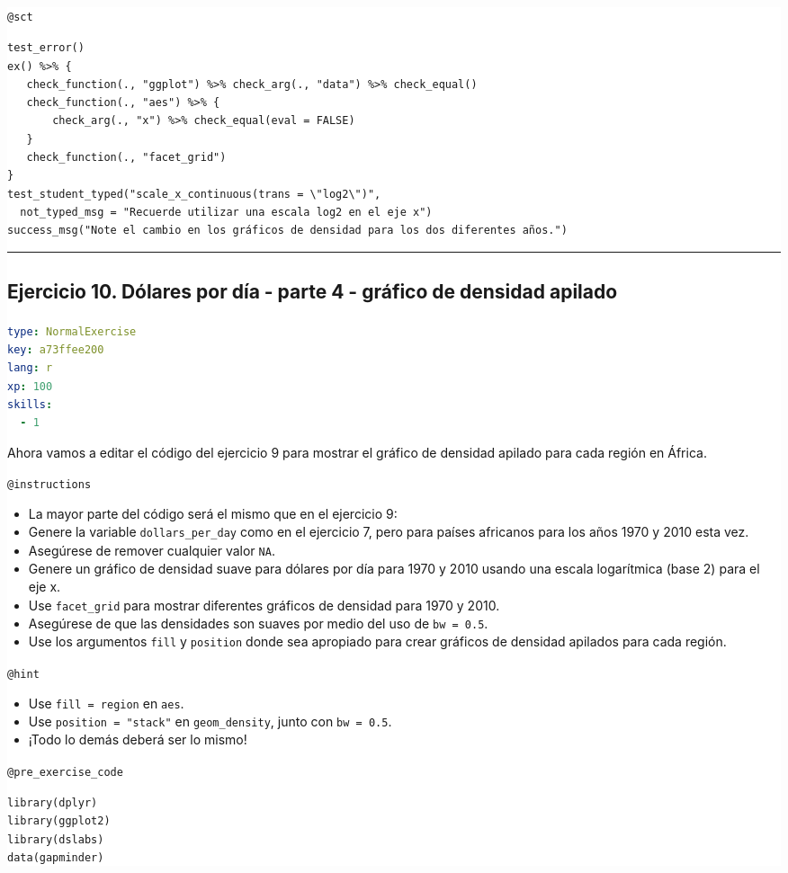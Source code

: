 `@sct`
```{r}
test_error()
ex() %>% {
   check_function(., "ggplot") %>% check_arg(., "data") %>% check_equal()
   check_function(., "aes") %>% {
       check_arg(., "x") %>% check_equal(eval = FALSE)
   }
   check_function(., "facet_grid")
}
test_student_typed("scale_x_continuous(trans = \"log2\")",  
  not_typed_msg = "Recuerde utilizar una escala log2 en el eje x")
success_msg("Note el cambio en los gráficos de densidad para los dos diferentes años.")
```

---

## Ejercicio 10. Dólares por día - parte 4 - gráfico de densidad apilado

```yaml
type: NormalExercise
key: a73ffee200
lang: r
xp: 100
skills:
  - 1
```

Ahora vamos a editar el código del ejercicio 9 para mostrar el gráfico de densidad apilado para cada región en África. 

`@instructions`
- La mayor parte del código será el mismo que en el ejercicio 9:
- Genere la variable `dollars_per_day` como en el ejercicio 7, pero para países africanos para los años 1970 y 2010 esta vez.
- Asegúrese de remover cualquier valor `NA`.
- Genere un gráfico de densidad suave para dólares por día para 1970 y 2010 usando una escala logarítmica (base 2) para el eje x. 
- Use `facet_grid` para mostrar diferentes gráficos de densidad para 1970 y 2010. 
- Asegúrese de que las densidades son suaves por medio del uso de `bw = 0.5`.
- Use los argumentos `fill` y `position` donde sea apropiado para crear gráficos de densidad apilados para cada región. 

`@hint`
- Use `fill = region` en `aes`.
- Use `position = "stack"` en `geom_density`, junto con `bw = 0.5`.
- ¡Todo lo demás deberá ser lo mismo! 

`@pre_exercise_code`
```{r}
library(dplyr)
library(ggplot2)
library(dslabs)
data(gapminder)
```
